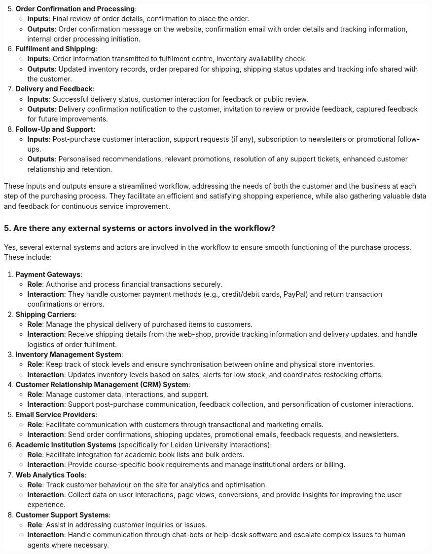 5. **Order Confirmation and Processing**:
    - **Inputs**: Final review of order details, confirmation to place the order.
    - **Outputs**: Order confirmation message on the website, confirmation email with order details and tracking information, internal order processing initiation.
6. **Fulfilment and Shipping**:
    - **Inputs**: Order information transmitted to fulfilment centre, inventory availability check.
    - **Outputs**: Updated inventory records, order prepared for shipping, shipping status updates and tracking info shared with the customer.
7. **Delivery and Feedback**:
    - **Inputs**: Successful delivery status, customer interaction for feedback or public review.
    - **Outputs**: Delivery confirmation notification to the customer, invitation to review or provide feedback, captured feedback for future improvements.
8. **Follow-Up and Support**:
    - **Inputs**: Post-purchase customer interaction, support requests (if any), subscription to newsletters or promotional follow-ups.
    - **Outputs**: Personalised recommendations, relevant promotions, resolution of any support tickets, enhanced customer relationship and retention.

These inputs and outputs ensure a streamlined workflow, addressing the needs of both the customer and the business at each step of the purchasing process. They facilitate an efficient and satisfying shopping experience, while also gathering valuable data and feedback for continuous service improvement.

### 5. Are there any external systems or actors involved in the workflow?

Yes, several external systems and actors are involved in the workflow to ensure smooth functioning of the purchase process. These include:

1. **Payment Gateways**:
    - **Role**: Authorise and process financial transactions securely.
    - **Interaction**: They handle customer payment methods (e.g., credit/debit cards, PayPal) and return transaction confirmations or errors.
2. **Shipping Carriers**:
    - **Role**: Manage the physical delivery of purchased items to customers.
    - **Interaction**: Receive shipping details from the web-shop, provide tracking information and delivery updates, and handle logistics of order fulfilment.
3. **Inventory Management System**:
    - **Role**: Keep track of stock levels and ensure synchronisation between online and physical store inventories.
    - **Interaction**: Updates inventory levels based on sales, alerts for low stock, and coordinates restocking efforts.
4. **Customer Relationship Management (CRM) System**:
    - **Role**: Manage customer data, interactions, and support.
    - **Interaction**: Support post-purchase communication, feedback collection, and personification of customer interactions.
5. **Email Service Providers**:
    - **Role**: Facilitate communication with customers through transactional and marketing emails.
    - **Interaction**: Send order confirmations, shipping updates, promotional emails, feedback requests, and newsletters.
6. **Academic Institution Systems** (specifically for Leiden University interactions):
    - **Role**: Facilitate integration for academic book lists and bulk orders.
    - **Interaction**: Provide course-specific book requirements and manage institutional orders or billing.
7. **Web Analytics Tools**:
    - **Role**: Track customer behaviour on the site for analytics and optimisation.
    - **Interaction**: Collect data on user interactions, page views, conversions, and provide insights for improving the user experience.
8. **Customer Support Systems**:
    - **Role**: Assist in addressing customer inquiries or issues.
    - **Interaction**: Handle communication through chat-bots or help-desk software and escalate complex issues to human agents where necessary.

